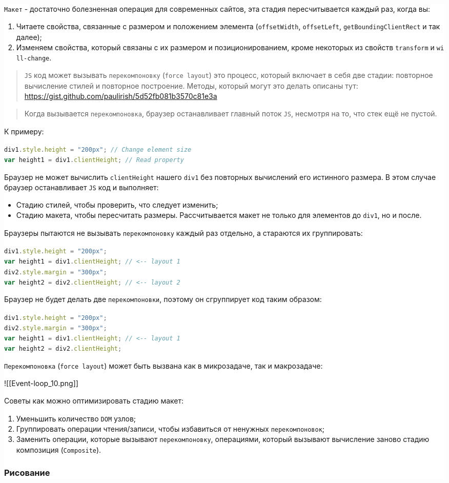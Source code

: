 `Макет` - достаточно болезненная операция для современных сайтов, эта стадия пересчитывается каждый раз, когда вы:

1. Читаете свойства, связанные с размером и положением элемента (`offsetWidth`, `offsetLeft`, `getBoundingClientRect` и так далее);
2. Изменяем свойства, который связаны с их размером и позиционированием, кроме некоторых из свойств `transform` и `will-change`.

> `JS` код может вызывать `перекомпоновку` (`force layout`) это процесс, который включает в себя две стадии: повторное вычисление стилей и повторное построение. Методы, который могут это делать описаны тут: https://gist.github.com/paulirish/5d52fb081b3570c81e3a

> Когда вызывается `перекомпоновка`, браузер останавливает главный поток `JS`, несмотря на то, что стек ещё не пустой.

К примеру:

```javascript
div1.style.height = "200px"; // Change element size
var height1 = div1.clientHeight; // Read property
```

Браузер не может вычислить `clientHeight` нашего `div1` без повторных вычислений его истинного размера. В этом случае браузер останавливает `JS` код и выполняет:

- Стадию стилей, чтобы проверить, что следует изменить;
- Стадию макета, чтобы пересчитать размеры. Рассчитывается макет не только для элементов до `div1`, но и после.

Браузеры пытаются не вызывать `перекомпоновку` каждый раз отдельно, а стараются их группировать:

```javascript
div1.style.height = "200px";
var height1 = div1.clientHeight; // <-- layout 1
div2.style.margin = "300px";
var height2 = div2.clientHeight; // <-- layout 2
```

Браузер не будет делать две `перекомпоновки`, поэтому он сгруппирует код таким образом:

```javascript
div1.style.height = "200px";
div2.style.margin = "300px";
var height1 = div1.clientHeight; // <-- layout 1
var height2 = div2.clientHeight;
```

`Перекомпоновка` (`force layout`) может быть вызвана как в микрозадаче, так и макрозадаче:

![[Event-loop_10.png]]

Советы как можно оптимизировать стадию макет:

1. Уменьшить количество `DOM` узлов;
2. Группировать операции чтения/записи, чтобы избавиться от ненужных `перекомпоновок`;
3. Заменить операции, которые вызывают `перекомпоновку`, операциями, который вызывают вычисление заново стадию композиция (`Composite`).

### Рисование
